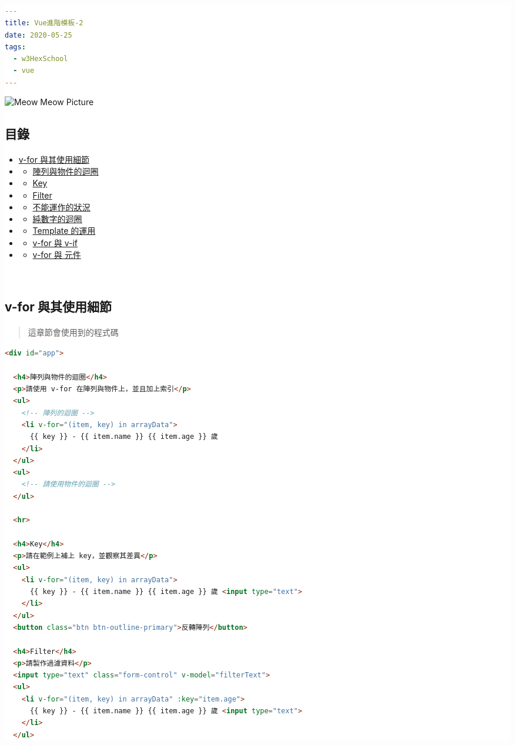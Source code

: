```yaml
---
title: Vue進階模板-2
date: 2020-05-25
tags: 
  - w3HexSchool
  - vue
---
```


<img src="https://i.imgur.com/DSHd8fj.jpg" width="1024" alt="Meow Meow Picture" />

## 目錄

  - [v-for 與其使用細節](#v-1)
  - - [陣列與物件的迴圈](#v-1-1)
  - - [Key](#v-1-2)
  - - [Filter](#v-1-3)
  - - [不能運作的狀況](#v-1-4)
  - - [純數字的迴圈](#v-1-5)
  - - [Template 的運用](#v-1-6)
  - - [v-for 與 v-if](#v-1-7)
  - - [v-for 與 元件](#v-1-8)



<br>

<h2 id="v-1">v-for 與其使用細節</h2>

> 這章節會使用到的程式碼

```html
<div id="app">

  <h4>陣列與物件的迴圈</h4>
  <p>請使用 v-for 在陣列與物件上，並且加上索引</p>
  <ul>
    <!-- 陣列的迴圈 -->
    <li v-for="(item, key) in arrayData">
      {{ key }} - {{ item.name }} {{ item.age }} 歲
    </li>
  </ul>
  <ul>
    <!-- 請使用物件的迴圈 -->
  </ul>

  <hr>

  <h4>Key</h4>
  <p>請在範例上補上 key，並觀察其差異</p>
  <ul>
    <li v-for="(item, key) in arrayData">
      {{ key }} - {{ item.name }} {{ item.age }} 歲 <input type="text">
    </li>
  </ul>
  <button class="btn btn-outline-primary">反轉陣列</button>

  <h4>Filter</h4>
  <p>請製作過濾資料</p>
  <input type="text" class="form-control" v-model="filterText">
  <ul>
    <li v-for="(item, key) in arrayData" :key="item.age">
      {{ key }} - {{ item.name }} {{ item.age }} 歲 <input type="text">
    </li>
  </ul>
```